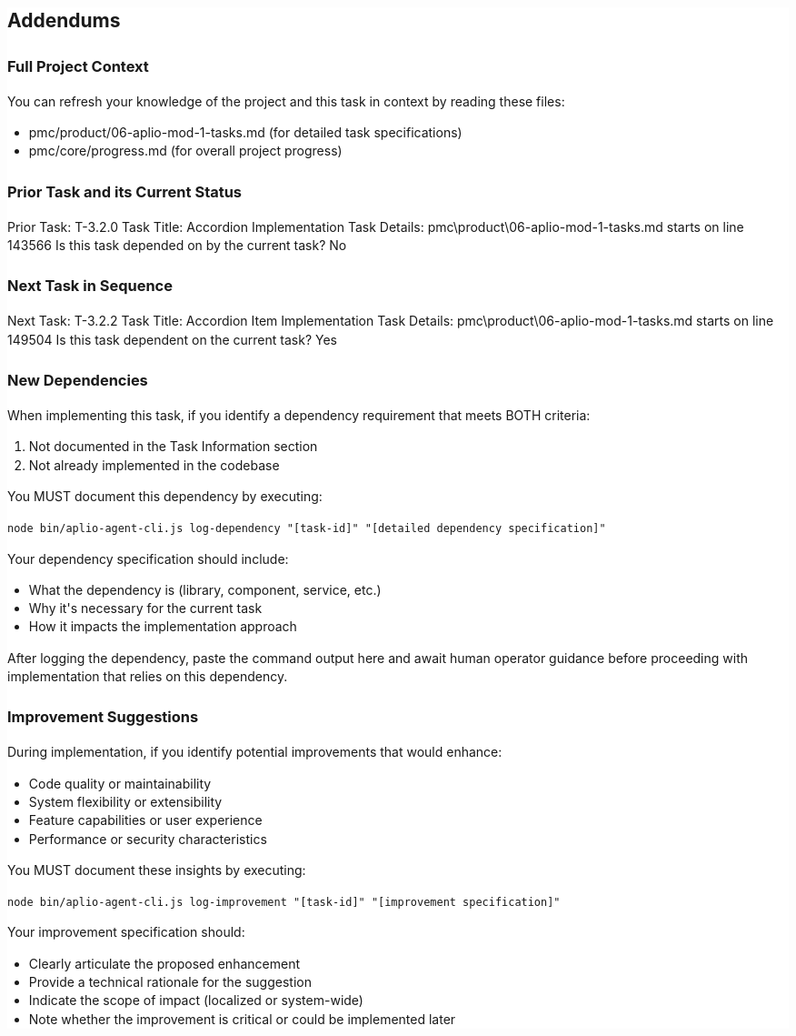 ## Addendums

### Full Project Context
You can refresh your knowledge of the project and this task in context by reading these files:
- pmc/product/06-aplio-mod-1-tasks.md (for detailed task specifications)
- pmc/core/progress.md (for overall project progress)

### Prior Task and its Current Status
Prior Task: T-3.2.0
Task Title: Accordion Implementation
Task Details: pmc\product\06-aplio-mod-1-tasks.md starts on line 143566
Is this task depended on by the current task? No

### Next Task in Sequence
Next Task: T-3.2.2
Task Title: Accordion Item Implementation
Task Details: pmc\product\06-aplio-mod-1-tasks.md starts on line 149504
Is this task dependent on the current task? Yes

### New Dependencies
When implementing this task, if you identify a dependency requirement that meets BOTH criteria:
1. Not documented in the Task Information section
2. Not already implemented in the codebase

You MUST document this dependency by executing:
```
node bin/aplio-agent-cli.js log-dependency "[task-id]" "[detailed dependency specification]"
```
Your dependency specification should include:
- What the dependency is (library, component, service, etc.)
- Why it's necessary for the current task
- How it impacts the implementation approach

After logging the dependency, paste the command output here and await human operator guidance before proceeding with implementation that relies on this dependency.

### Improvement Suggestions
During implementation, if you identify potential improvements that would enhance:
- Code quality or maintainability
- System flexibility or extensibility
- Feature capabilities or user experience
- Performance or security characteristics

You MUST document these insights by executing:
```
node bin/aplio-agent-cli.js log-improvement "[task-id]" "[improvement specification]"
```
Your improvement specification should:
- Clearly articulate the proposed enhancement
- Provide a technical rationale for the suggestion
- Indicate the scope of impact (localized or system-wide)
- Note whether the improvement is critical or could be implemented later
